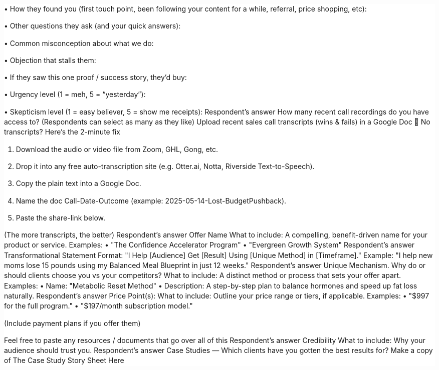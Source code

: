 • How they found you (first touch point, been following your content for a while, referral, price shopping, etc):

• Other questions they ask (and your quick answers):

• Common misconception about what we do:

• Objection that stalls them:

• If they saw this one proof / success story, they’d buy:

• Urgency level (1 = meh, 5 = “yesterday”):

• Skepticism level (1 = easy believer, 5 = show me receipts):
Respondent’s answer
How many recent call recordings do you have access to?
(Respondents can select as many as they like)
Upload recent sales call transcripts (wins & fails) in a Google Doc
🚀 No transcripts? Here’s the 2-minute fix

1. Download the audio or video file from Zoom, GHL, Gong, etc.

2. Drop it into any free auto-transcription site (e.g. Otter.ai, Notta, Riverside Text-to-Speech).

3. Copy the plain text into a Google Doc.

4. Name the doc Call-Date-Outcome (example: 2025-05-14-Lost-BudgetPushback).

5. Paste the share-link below.

(The more transcripts, the better)
Respondent’s answer
Offer Name
What to include: A compelling, benefit-driven name for your product or service.
Examples:
• "The Confidence Accelerator Program"
• "Evergreen Growth System"
Respondent’s answer
Transformational Statement
Format: "I Help [Audience] Get [Result] Using [Unique Method] in [Timeframe]."
Example: "I help new moms lose 15 pounds using my Balanced Meal Blueprint in just 12 weeks."
Respondent’s answer
Unique Mechanism. Why do or should clients choose you vs your competitors?
What to include: A distinct method or process that sets your offer apart.
Examples:
• Name: "Metabolic Reset Method"
• Description: A step-by-step plan to balance hormones and speed up fat loss naturally.
Respondent’s answer
Price Point(s):
What to include: Outline your price range or tiers, if applicable.
Examples:
• "$997 for the full program."
• "$197/month subscription model."

(Include payment plans if you offer them)

Feel free to paste any resources / documents that go over all of this
Respondent’s answer
Credibility
What to include: Why your audience should trust you.
Respondent’s answer
Case Studies — Which clients have you gotten the best results for?
Make a copy of The Case Study Story Sheet Here
